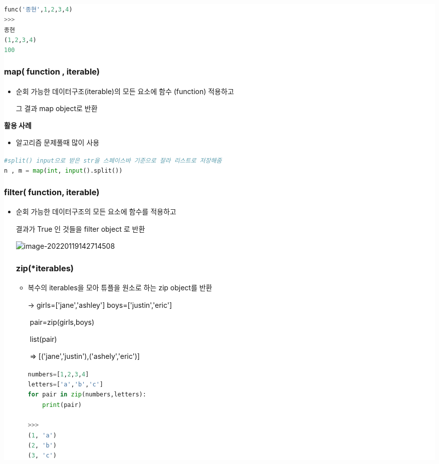 ```python
func('종현',1,2,3,4)
>>>
종현
(1,2,3,4)
100
```





### map( function , iterable)

- 순회 가능한 데이터구조(iterable)의 모든 요소에 함수 (function) 적용하고

  그 결과 map object로 반환

**활용 사례**

- 알고리즘 문제풀때 많이 사용

```python
#split() input으로 받은 str을 스페이스바 기준으로 잘라 리스트로 저장해줌
n , m = map(int, input().split())

```





### filter( function, iterable)

- 순회 가능한 데이터구조의 모든 요소에 함수를 적용하고

  결과가 True 인 것들을 filter object 로 반환

  ![image-20220119142714508](C:\Users\My\AppData\Roaming\Typora\typora-user-images\image-20220119142714508.png)

  ### zip(*iterables)

  - 복수의 iterables을 모아 튜플을 원소로 하는 zip object를 반환

    -> girls=['jane','ashley'] boys=['justin','eric']

    ​	pair=zip(girls,boys)

    ​	list(pair)

    ​	=> [('jane','justin'),('ashely','eric')]

    ```python
    numbers=[1,2,3,4]
    letters=['a','b','c']
    for pair in zip(numbers,letters):
        print(pair)
        
    >>>
    (1, 'a')
    (2, 'b')
    (3, 'c')
    ```

